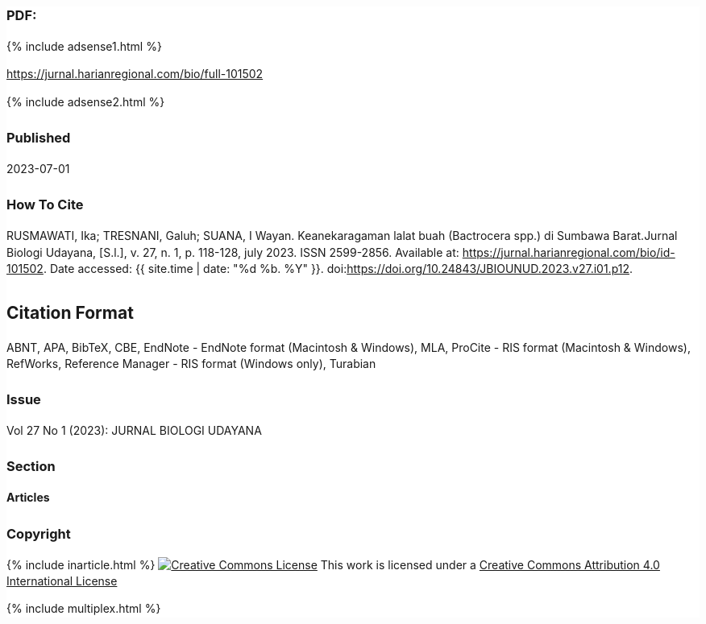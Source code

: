 ### PDF:

{% include adsense1.html %}

<https://jurnal.harianregional.com/bio/full-101502>

{% include adsense2.html %}

### Published
2023-07-01

### How To Cite
RUSMAWATI, Ika; TRESNANI, Galuh; SUANA, I Wayan.  Keanekaragaman lalat buah (Bactrocera spp.) di Sumbawa Barat.Jurnal Biologi Udayana, [S.l.], v. 27, n. 1, p. 118-128, july 2023. ISSN 2599-2856. Available at: <https://jurnal.harianregional.com/bio/id-101502>. Date accessed: {{ site.time | date: "%d %b. %Y" }}. doi:https://doi.org/10.24843/JBIOUNUD.2023.v27.i01.p12.

## Citation Format
ABNT, APA, BibTeX, CBE, EndNote - EndNote format (Macintosh & Windows), MLA, ProCite - RIS format (Macintosh & Windows), RefWorks, Reference Manager - RIS format (Windows only), Turabian

### Issue
Vol 27 No 1 (2023): JURNAL BIOLOGI UDAYANA

### Section 
**Articles**

### Copyright 
{% include inarticle.html %}
<a href="http://creativecommons.org/licenses/by/4.0/" rel="license"><img src="https://i.creativecommons.org/l/by/4.0/88x31.png" alt="Creative Commons License" /></a>
This work is licensed under a <a href="http://creativecommons.org/licenses/by/4.0/" rel="nofollow">Creative Commons Attribution 4.0 International License</a>

{% include multiplex.html %}
